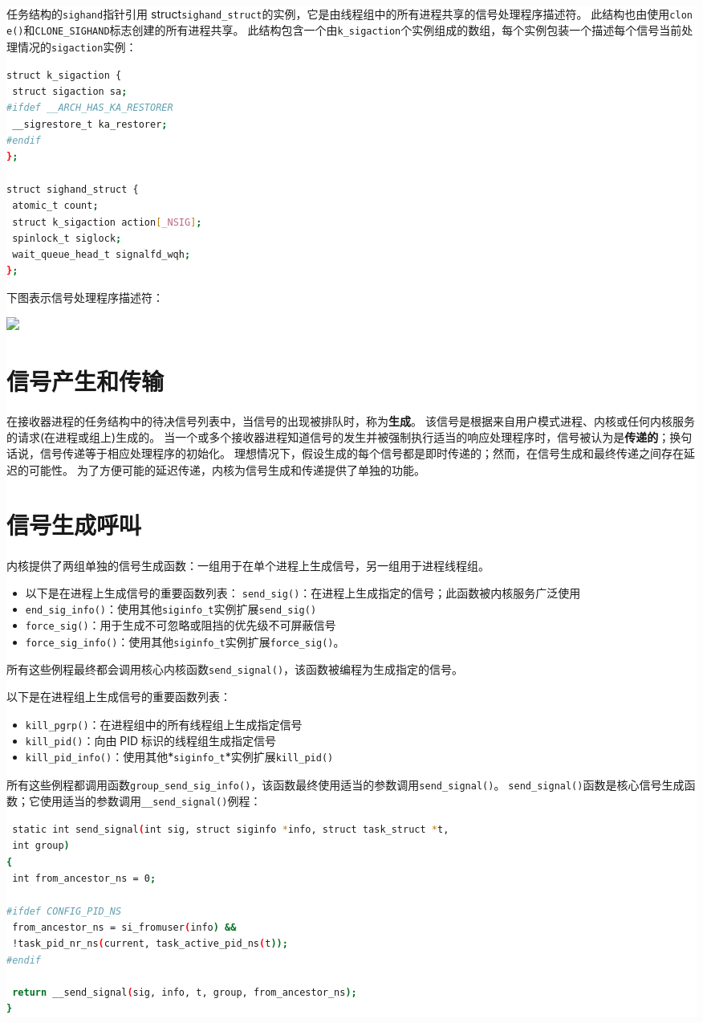 任务结构的`sighand`指针引用 struct`sighand_struct`的实例，它是由线程组中的所有进程共享的信号处理程序描述符。 此结构也由使用`clone()`和`CLONE_SIGHAND`标志创建的所有进程共享。 此结构包含一个由`k_sigaction`个实例组成的数组，每个实例包装一个描述每个信号当前处理情况的`sigaction`实例：

```sh
struct k_sigaction {
 struct sigaction sa;
#ifdef __ARCH_HAS_KA_RESTORER 
 __sigrestore_t ka_restorer;
#endif
};

struct sighand_struct {
 atomic_t count;
 struct k_sigaction action[_NSIG];
 spinlock_t siglock;
 wait_queue_head_t signalfd_wqh;
};

```

下图表示信号处理程序描述符：

![](../images/00016.jpeg)

# 信号产生和传输

在接收器进程的任务结构中的待决信号列表中，当信号的出现被排队时，称为**生成**。 该信号是根据来自用户模式进程、内核或任何内核服务的请求(在进程或组上)生成的。 当一个或多个接收器进程知道信号的发生并被强制执行适当的响应处理程序时，信号被认为是**传递的**；换句话说，信号传递等于相应处理程序的初始化。 理想情况下，假设生成的每个信号都是即时传递的；然而，在信号生成和最终传递之间存在延迟的可能性。 为了方便可能的延迟传递，内核为信号生成和传递提供了单独的功能。

# 信号生成呼叫

内核提供了两组单独的信号生成函数：一组用于在单个进程上生成信号，另一组用于进程线程组。

*   以下是在进程上生成信号的重要函数列表：
    `send_sig()`：在进程上生成指定的信号；此函数被内核服务广泛使用
*   `end_sig_info()`：使用其他`siginfo_t`实例扩展`send_sig()`
*   `force_sig()`：用于生成不可忽略或阻挡的优先级不可屏蔽信号
*   `force_sig_info()`：使用其他`siginfo_t`实例扩展`force_sig()`。

所有这些例程最终都会调用核心内核函数`send_signal()`，该函数被编程为生成指定的信号。

以下是在进程组上生成信号的重要函数列表：

*   `kill_pgrp()`：在进程组中的所有线程组上生成指定信号
*   `kill_pid()`：向由 PID 标识的线程组生成指定信号
*   `kill_pid_info()`：使用其他*`siginfo_t`*实例扩展`kill_pid()`

所有这些例程都调用函数`group_send_sig_info()`，该函数最终使用适当的参数调用`send_signal()`。
`send_signal()`函数是核心信号生成函数；它使用适当的参数调用`__send_signal()`例程：

```sh
 static int send_signal(int sig, struct siginfo *info, struct task_struct *t,
 int group)
{
 int from_ancestor_ns = 0;

#ifdef CONFIG_PID_NS
 from_ancestor_ns = si_fromuser(info) &&
 !task_pid_nr_ns(current, task_active_pid_ns(t));
#endif

 return __send_signal(sig, info, t, group, from_ancestor_ns);
}
```

